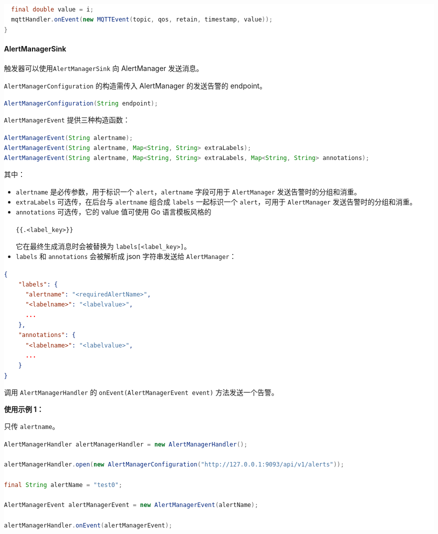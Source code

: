 ```java
  final double value = i;
  mqttHandler.onEvent(new MQTTEvent(topic, qos, retain, timestamp, value));
}
```

#### AlertManagerSink

触发器可以使用`AlertManagerSink` 向 AlertManager 发送消息。

`AlertManagerConfiguration` 的构造需传入 AlertManager 的发送告警的 endpoint。
```java
AlertManagerConfiguration(String endpoint);
```

`AlertManagerEvent` 提供三种构造函数：
```java
AlertManagerEvent(String alertname);
AlertManagerEvent(String alertname, Map<String, String> extraLabels);
AlertManagerEvent(String alertname, Map<String, String> extraLabels, Map<String, String> annotations);
```
其中：
* `alertname` 是必传参数，用于标识一个 `alert`，`alertname` 字段可用于 `AlertManager` 发送告警时的分组和消重。
* `extraLabels` 可选传，在后台与 `alertname` 组合成 `labels` 一起标识一个 `alert`，可用于 `AlertManager` 发送告警时的分组和消重。
* `annotations` 可选传，它的 value 值可使用 Go 语言模板风格的 
    ```
    {{.<label_key>}}
    ```
    它在最终生成消息时会被替换为 `labels[<label_key>]`。
* `labels` 和 `annotations` 会被解析成 json 字符串发送给 `AlertManager`：
```json
{
    "labels": {
      "alertname": "<requiredAlertName>",
      "<labelname>": "<labelvalue>",
      ...
    },
    "annotations": {
      "<labelname>": "<labelvalue>",
      ...
    }
}
```

调用  `AlertManagerHandler` 的 `onEvent(AlertManagerEvent event)` 方法发送一个告警。

**使用示例 1：**

只传 `alertname`。

```java
AlertManagerHandler alertManagerHandler = new AlertManagerHandler();

alertManagerHandler.open(new AlertManagerConfiguration("http://127.0.0.1:9093/api/v1/alerts"));

final String alertName = "test0";

AlertManagerEvent alertManagerEvent = new AlertManagerEvent(alertName);

alertManagerHandler.onEvent(alertManagerEvent);
```
